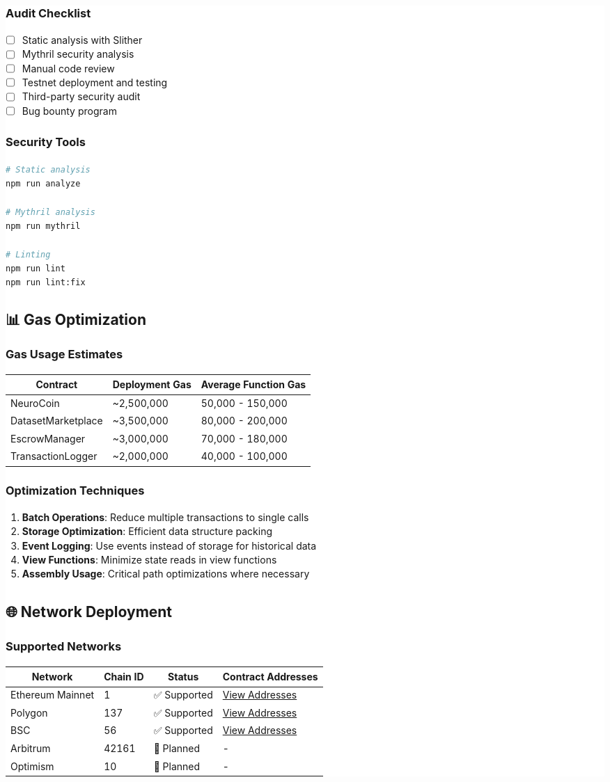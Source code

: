 ### Audit Checklist

- [ ] Static analysis with Slither
- [ ] Mythril security analysis
- [ ] Manual code review
- [ ] Testnet deployment and testing
- [ ] Third-party security audit
- [ ] Bug bounty program

### Security Tools

```bash
# Static analysis
npm run analyze

# Mythril analysis
npm run mythril

# Linting
npm run lint
npm run lint:fix
```

## 📊 Gas Optimization

### Gas Usage Estimates

| Contract | Deployment Gas | Average Function Gas |
|----------|----------------|---------------------|
| NeuroCoin | ~2,500,000 | 50,000 - 150,000 |
| DatasetMarketplace | ~3,500,000 | 80,000 - 200,000 |
| EscrowManager | ~3,000,000 | 70,000 - 180,000 |
| TransactionLogger | ~2,000,000 | 40,000 - 100,000 |

### Optimization Techniques

1. **Batch Operations**: Reduce multiple transactions to single calls
2. **Storage Optimization**: Efficient data structure packing
3. **Event Logging**: Use events instead of storage for historical data
4. **View Functions**: Minimize state reads in view functions
5. **Assembly Usage**: Critical path optimizations where necessary

## 🌐 Network Deployment

### Supported Networks

| Network | Chain ID | Status | Contract Addresses |
|---------|----------|--------|--------------------|
| Ethereum Mainnet | 1 | ✅ Supported | [View Addresses](./deployments/mainnet.json) |
| Polygon | 137 | ✅ Supported | [View Addresses](./deployments/polygon.json) |
| BSC | 56 | ✅ Supported | [View Addresses](./deployments/bsc.json) |
| Arbitrum | 42161 | 🔄 Planned | - |
| Optimism | 10 | 🔄 Planned | - |

